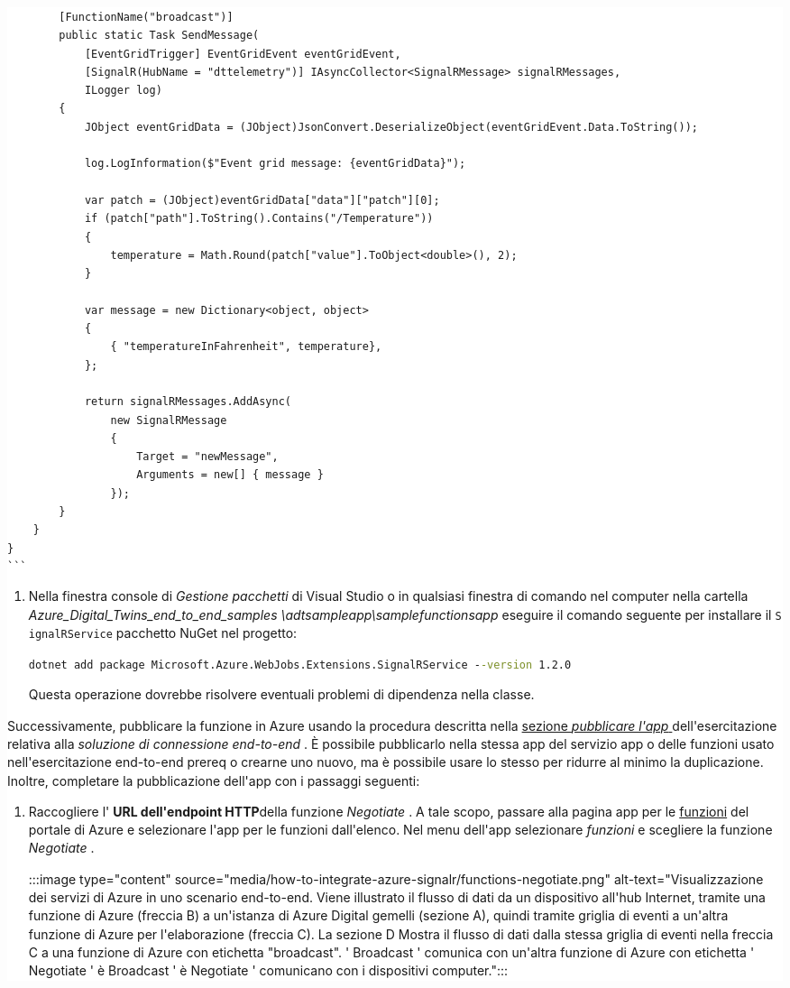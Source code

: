             [FunctionName("broadcast")]
            public static Task SendMessage(
                [EventGridTrigger] EventGridEvent eventGridEvent,
                [SignalR(HubName = "dttelemetry")] IAsyncCollector<SignalRMessage> signalRMessages,
                ILogger log)
            {
                JObject eventGridData = (JObject)JsonConvert.DeserializeObject(eventGridEvent.Data.ToString());
    
                log.LogInformation($"Event grid message: {eventGridData}");
    
                var patch = (JObject)eventGridData["data"]["patch"][0];
                if (patch["path"].ToString().Contains("/Temperature"))
                {
                    temperature = Math.Round(patch["value"].ToObject<double>(), 2);
                }
    
                var message = new Dictionary<object, object>
                {
                    { "temperatureInFahrenheit", temperature},
                };
        
                return signalRMessages.AddAsync(
                    new SignalRMessage
                    {
                        Target = "newMessage",
                        Arguments = new[] { message }
                    });
            }
        }
    }
    ```

1. Nella finestra console di *Gestione pacchetti* di Visual Studio o in qualsiasi finestra di comando nel computer nella cartella *Azure_Digital_Twins_end_to_end_samples \adtsampleapp\samplefunctionsapp* eseguire il comando seguente per installare il `SignalRService` pacchetto NuGet nel progetto:
    ```cmd
    dotnet add package Microsoft.Azure.WebJobs.Extensions.SignalRService --version 1.2.0
    ```

    Questa operazione dovrebbe risolvere eventuali problemi di dipendenza nella classe.

Successivamente, pubblicare la funzione in Azure usando la procedura descritta nella [sezione *pubblicare l'app* ](tutorial-end-to-end.md#publish-the-app) dell'esercitazione relativa alla *soluzione di connessione end-to-end* . È possibile pubblicarlo nella stessa app del servizio app o delle funzioni usato nell'esercitazione end-to-end prereq o crearne uno nuovo, ma è possibile usare lo stesso per ridurre al minimo la duplicazione. Inoltre, completare la pubblicazione dell'app con i passaggi seguenti:
1. Raccogliere l' **URL dell'endpoint HTTP**della funzione *Negotiate* . A tale scopo, passare alla pagina app per le [funzioni](https://portal.azure.com/#blade/HubsExtension/BrowseResource/resourceType/Microsoft.Web%2Fsites/kind/functionapp) del portale di Azure e selezionare l'app per le funzioni dall'elenco. Nel menu dell'app selezionare *funzioni* e scegliere la funzione *Negotiate* .

    :::image type="content" source="media/how-to-integrate-azure-signalr/functions-negotiate.png" alt-text="Visualizzazione dei servizi di Azure in uno scenario end-to-end. Viene illustrato il flusso di dati da un dispositivo all'hub Internet, tramite una funzione di Azure (freccia B) a un'istanza di Azure Digital gemelli (sezione A), quindi tramite griglia di eventi a un'altra funzione di Azure per l'elaborazione (freccia C). La sezione D Mostra il flusso di dati dalla stessa griglia di eventi nella freccia C a una funzione di Azure con etichetta &quot;broadcast&quot;. ' Broadcast ' comunica con un'altra funzione di Azure con etichetta ' Negotiate ' è Broadcast ' è Negotiate ' comunicano con i dispositivi computer.":::
